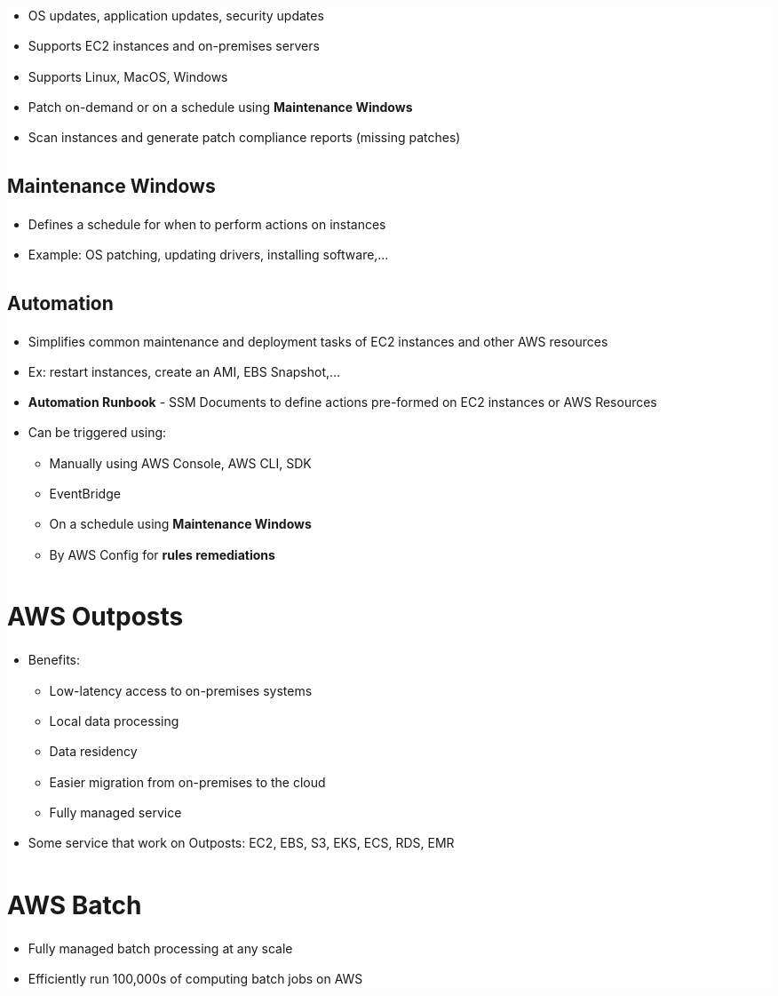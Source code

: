 * OS updates, application updates, security updates
    
* Supports EC2 instances and on-premises servers
    
* Supports Linux, MacOS, Windows
    
* Patch on-demand or on a schedule using **Maintenance Windows**
    
* Scan instances and generate patch compliance reports (missing patches)
    

## **Maintenance Windows**

* Defines a schedule for when to perform actions on instances
    
* Example: OS patching, updating drivers, installing software,…
    

## Automation

* Simplifies common maintenance and deployment tasks of EC2 instances and other AWS resources
    
* Ex: restart instances, create an AMI, EBS Snapshot,…
    
* **Automation Runbook** - SSM Documents to define actions pre-formed on EC2 instances or AWS Resources
    
* Can be triggered using:
    
    * Manually using AWS Console, AWS CLI, SDK
        
    * EventBridge
        
    * On a schedule using **Maintenance Windows**
        
    * By AWS Config for **rules remediations**
        

# AWS Outposts

* Benefits:
    
    * Low-latency access to on-premises systems
        
    * Local data processing
        
    * Data residency
        
    * Easier migration from on-premises to the cloud
        
    * Fully managed service
        
* Some service that work on Outposts: EC2, EBS, S3, EKS, ECS, RDS, EMR
    

# AWS Batch

* Fully managed batch processing at any scale
    
* Efficiently run 100,000s of computing batch jobs on AWS
    